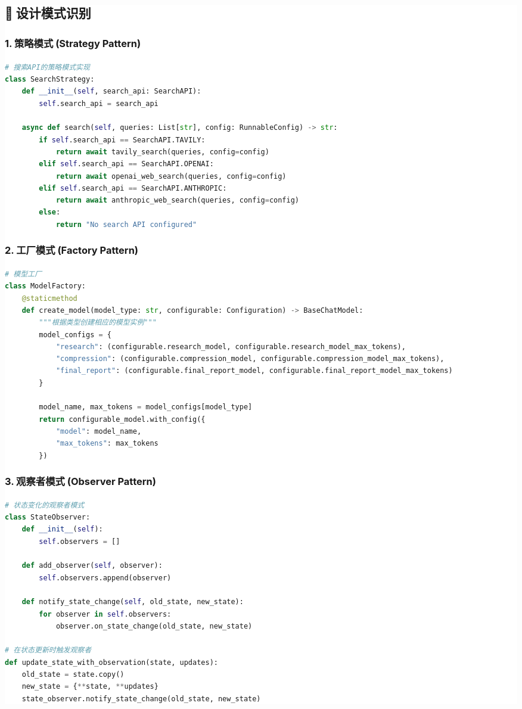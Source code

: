 ## 🔧 设计模式识别

### 1. 策略模式 (Strategy Pattern)

```python
# 搜索API的策略模式实现
class SearchStrategy:
    def __init__(self, search_api: SearchAPI):
        self.search_api = search_api
    
    async def search(self, queries: List[str], config: RunnableConfig) -> str:
        if self.search_api == SearchAPI.TAVILY:
            return await tavily_search(queries, config=config)
        elif self.search_api == SearchAPI.OPENAI:
            return await openai_web_search(queries, config=config)
        elif self.search_api == SearchAPI.ANTHROPIC:
            return await anthropic_web_search(queries, config=config)
        else:
            return "No search API configured"
```

### 2. 工厂模式 (Factory Pattern)

```python
# 模型工厂
class ModelFactory:
    @staticmethod
    def create_model(model_type: str, configurable: Configuration) -> BaseChatModel:
        """根据类型创建相应的模型实例"""
        model_configs = {
            "research": (configurable.research_model, configurable.research_model_max_tokens),
            "compression": (configurable.compression_model, configurable.compression_model_max_tokens),
            "final_report": (configurable.final_report_model, configurable.final_report_model_max_tokens)
        }
        
        model_name, max_tokens = model_configs[model_type]
        return configurable_model.with_config({
            "model": model_name,
            "max_tokens": max_tokens
        })
```

### 3. 观察者模式 (Observer Pattern)

```python
# 状态变化的观察者模式
class StateObserver:
    def __init__(self):
        self.observers = []
    
    def add_observer(self, observer):
        self.observers.append(observer)
    
    def notify_state_change(self, old_state, new_state):
        for observer in self.observers:
            observer.on_state_change(old_state, new_state)

# 在状态更新时触发观察者
def update_state_with_observation(state, updates):
    old_state = state.copy()
    new_state = {**state, **updates}
    state_observer.notify_state_change(old_state, new_state)
```